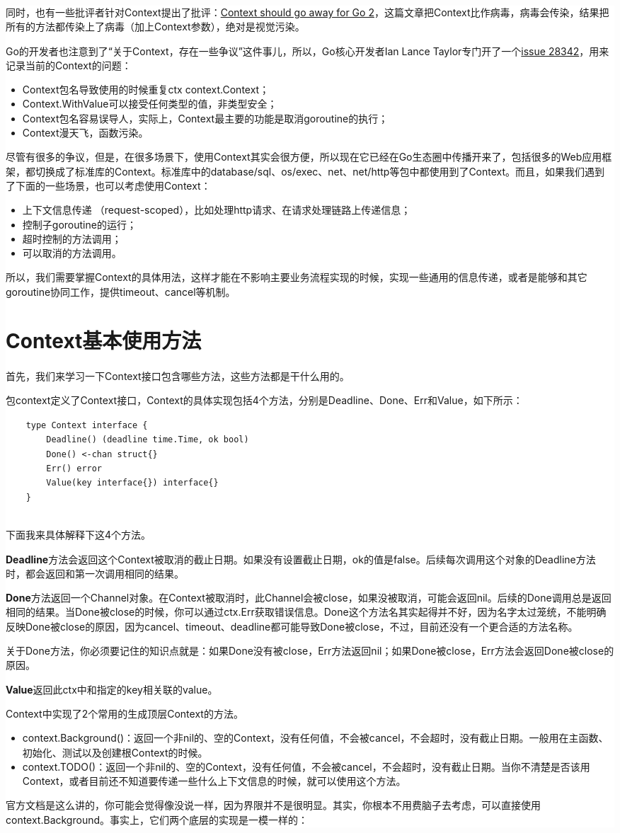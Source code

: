 同时，也有一些批评者针对Context提出了批评：[Context should go away for Go 2](https://faiface.github.io/post/context-should-go-away-go2/)，这篇文章把Context比作病毒，病毒会传染，结果把所有的方法都传染上了病毒（加上Context参数），绝对是视觉污染。

Go的开发者也注意到了“关于Context，存在一些争议”这件事儿，所以，Go核心开发者Ian Lance Taylor专门开了一个[issue 28342](https://github.com/golang/go/issues/28342)，用来记录当前的Context的问题：

* Context包名导致使用的时候重复ctx context.Context；
* Context.WithValue可以接受任何类型的值，非类型安全；
* Context包名容易误导人，实际上，Context最主要的功能是取消goroutine的执行；
* Context漫天飞，函数污染。

尽管有很多的争议，但是，在很多场景下，使用Context其实会很方便，所以现在它已经在Go生态圈中传播开来了，包括很多的Web应用框架，都切换成了标准库的Context。标准库中的database/sql、os/exec、net、net/http等包中都使用到了Context。而且，如果我们遇到了下面的一些场景，也可以考虑使用Context：

* 上下文信息传递 （request-scoped），比如处理http请求、在请求处理链路上传递信息；
* 控制子goroutine的运行；
* 超时控制的方法调用；
* 可以取消的方法调用。

所以，我们需要掌握Context的具体用法，这样才能在不影响主要业务流程实现的时候，实现一些通用的信息传递，或者是能够和其它goroutine协同工作，提供timeout、cancel等机制。

# Context基本使用方法

首先，我们来学习一下Context接口包含哪些方法，这些方法都是干什么用的。

包context定义了Context接口，Context的具体实现包括4个方法，分别是Deadline、Done、Err和Value，如下所示：

```
    type Context interface {
        Deadline() (deadline time.Time, ok bool)
        Done() <-chan struct{}
        Err() error
        Value(key interface{}) interface{}
    }
    

```

下面我来具体解释下这4个方法。

**Deadline**方法会返回这个Context被取消的截止日期。如果没有设置截止日期，ok的值是false。后续每次调用这个对象的Deadline方法时，都会返回和第一次调用相同的结果。

**Done**方法返回一个Channel对象。在Context被取消时，此Channel会被close，如果没被取消，可能会返回nil。后续的Done调用总是返回相同的结果。当Done被close的时候，你可以通过ctx.Err获取错误信息。Done这个方法名其实起得并不好，因为名字太过笼统，不能明确反映Done被close的原因，因为cancel、timeout、deadline都可能导致Done被close，不过，目前还没有一个更合适的方法名称。

关于Done方法，你必须要记住的知识点就是：如果Done没有被close，Err方法返回nil；如果Done被close，Err方法会返回Done被close的原因。

**Value**返回此ctx中和指定的key相关联的value。

Context中实现了2个常用的生成顶层Context的方法。

* context.Background\(\)：返回一个非nil的、空的Context，没有任何值，不会被cancel，不会超时，没有截止日期。一般用在主函数、初始化、测试以及创建根Context的时候。
* context.TODO\(\)：返回一个非nil的、空的Context，没有任何值，不会被cancel，不会超时，没有截止日期。当你不清楚是否该用Context，或者目前还不知道要传递一些什么上下文信息的时候，就可以使用这个方法。

官方文档是这么讲的，你可能会觉得像没说一样，因为界限并不是很明显。其实，你根本不用费脑子去考虑，可以直接使用context.Background。事实上，它们两个底层的实现是一模一样的：
